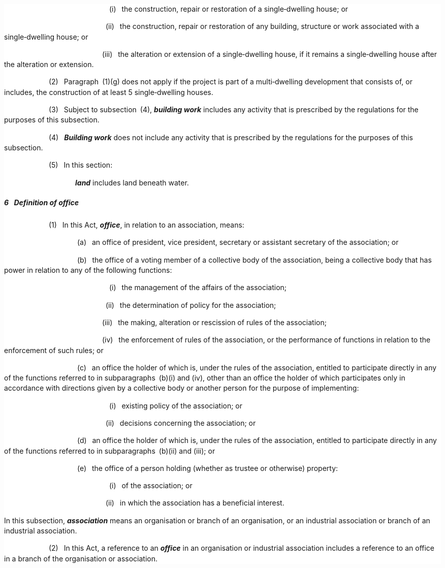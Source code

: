                               (i)  the construction, repair or restoration of a single‑dwelling house; or

                             (ii)  the construction, repair or restoration of any building, structure or work associated with a single‑dwelling house; or

                            (iii)  the alteration or extension of a single‑dwelling house, if it remains a single‑dwelling house after the alteration or extension.

             (2)  Paragraph (1)(g) does not apply if the project is part of a multi‑dwelling development that consists of, or includes, the construction of at least 5 single‑dwelling houses.

             (3)  Subject to subsection (4), **_building work_** includes any activity that is prescribed by the regulations for the purposes of this subsection.

             (4)  **_Building work_** does not include any activity that is prescribed by the regulations for the purposes of this subsection.

             (5)  In this section:

                    <a name="land"></a>**_land_** includes land beneath water.

##### <a id="6"></a>6  Definition of _office_

             (1)  In this Act, **_office_**, in relation to an association, means:

                     (a)  an office of president, vice president, secretary or assistant secretary of the association; or

                     (b)  the office of a voting member of a collective body of the association, being a collective body that has power in relation to any of the following functions:

                              (i)  the management of the affairs of the association;

                             (ii)  the determination of policy for the association;

                            (iii)  the making, alteration or rescission of rules of the association;

                            (iv)  the enforcement of rules of the association, or the performance of functions in relation to the enforcement of such rules; or

                     (c)  an office the holder of which is, under the rules of the association, entitled to participate directly in any of the functions referred to in subparagraphs (b)(i) and (iv), other than an office the holder of which participates only in accordance with directions given by a collective body or another person for the purpose of implementing:

                              (i)  existing policy of the association; or

                             (ii)  decisions concerning the association; or

                     (d)  an office the holder of which is, under the rules of the association, entitled to participate directly in any of the functions referred to in subparagraphs (b)(ii) and (iii); or

                     (e)  the office of a person holding (whether as trustee or otherwise) property:

                              (i)  of the association; or

                             (ii)  in which the association has a beneficial interest.

In this subsection, **_association_** means an organisation or branch of an organisation, or an industrial association or branch of an industrial association.

             (2)  In this Act, a reference to an **_office_** in an organisation or industrial association includes a reference to an office in a branch of the organisation or association.
